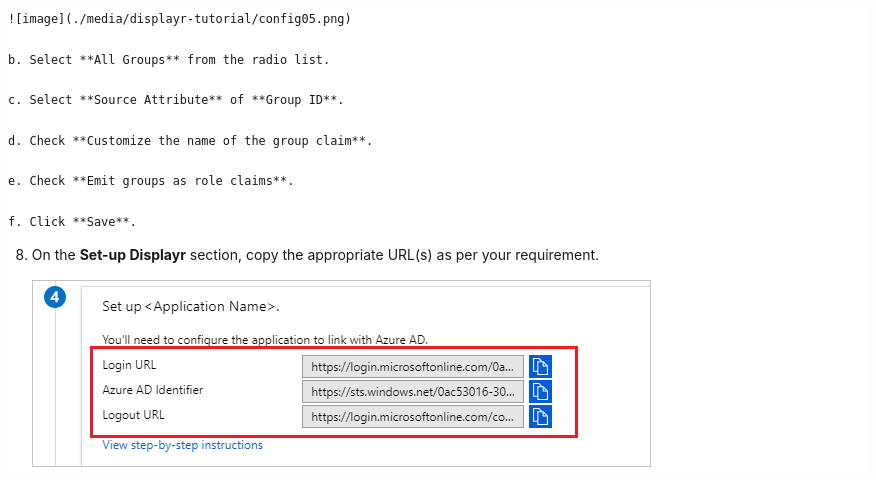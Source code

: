 	![image](./media/displayr-tutorial/config05.png)

	b. Select **All Groups** from the radio list.

	c. Select **Source Attribute** of **Group ID**.

	d. Check **Customize the name of the group claim**.

	e. Check **Emit groups as role claims**.

	f. Click **Save**.

8. On the **Set-up Displayr** section, copy the appropriate URL(s) as per your requirement.

	![Copy configuration URLs](common/copy-configuration-urls.png)
